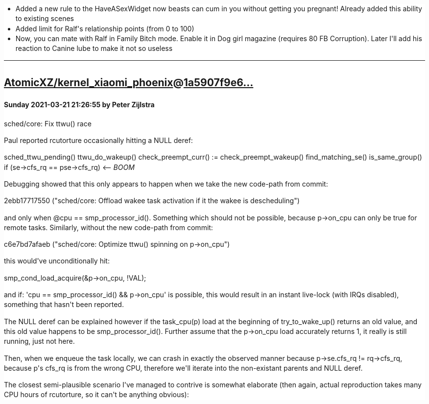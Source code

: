 - Added a new rule to the HaveASexWidget now beasts can cum in you without getting you pregnant! Already added this ability to existing scenes
- Added limit for Ralf's relationship points (from 0 to 100)
- Now, you can mate with Ralf in Family Bitch mode. Enable it in Dog girl magazine (requires 80 FB Corruption). Later I'll add his reaction to Canine lube to make it not so useless

---
## [AtomicXZ/kernel_xiaomi_phoenix](https://github.com/AtomicXZ/kernel_xiaomi_phoenix)@[1a5907f9e6...](https://github.com/AtomicXZ/kernel_xiaomi_phoenix/commit/1a5907f9e65a2e5ea5e89923e49cf2e2b397dc58)
#### Sunday 2021-03-21 21:26:55 by Peter Zijlstra

sched/core: Fix ttwu() race

Paul reported rcutorture occasionally hitting a NULL deref:

  sched_ttwu_pending()
    ttwu_do_wakeup()
      check_preempt_curr() := check_preempt_wakeup()
        find_matching_se()
          is_same_group()
            if (se->cfs_rq == pse->cfs_rq) <-- *BOOM*

Debugging showed that this only appears to happen when we take the new
code-path from commit:

  2ebb17717550 ("sched/core: Offload wakee task activation if it the wakee is descheduling")

and only when @cpu == smp_processor_id(). Something which should not
be possible, because p->on_cpu can only be true for remote tasks.
Similarly, without the new code-path from commit:

  c6e7bd7afaeb ("sched/core: Optimize ttwu() spinning on p->on_cpu")

this would've unconditionally hit:

  smp_cond_load_acquire(&p->on_cpu, !VAL);

and if: 'cpu == smp_processor_id() && p->on_cpu' is possible, this
would result in an instant live-lock (with IRQs disabled), something
that hasn't been reported.

The NULL deref can be explained however if the task_cpu(p) load at the
beginning of try_to_wake_up() returns an old value, and this old value
happens to be smp_processor_id(). Further assume that the p->on_cpu
load accurately returns 1, it really is still running, just not here.

Then, when we enqueue the task locally, we can crash in exactly the
observed manner because p->se.cfs_rq != rq->cfs_rq, because p's cfs_rq
is from the wrong CPU, therefore we'll iterate into the non-existant
parents and NULL deref.

The closest semi-plausible scenario I've managed to contrive is
somewhat elaborate (then again, actual reproduction takes many CPU
hours of rcutorture, so it can't be anything obvious):
